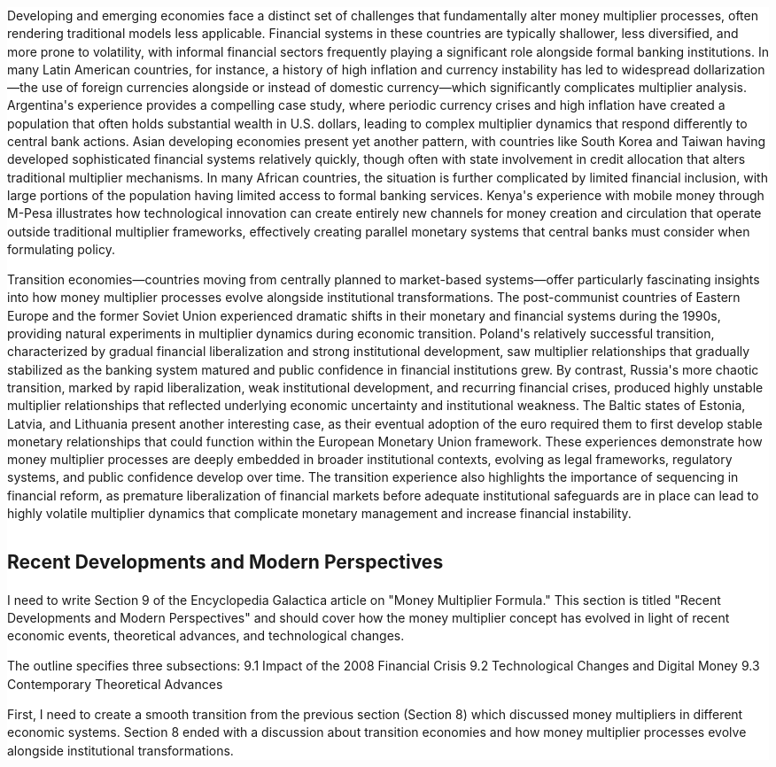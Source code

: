 Developing and emerging economies face a distinct set of challenges that fundamentally alter money multiplier processes, often rendering traditional models less applicable. Financial systems in these countries are typically shallower, less diversified, and more prone to volatility, with informal financial sectors frequently playing a significant role alongside formal banking institutions. In many Latin American countries, for instance, a history of high inflation and currency instability has led to widespread dollarization—the use of foreign currencies alongside or instead of domestic currency—which significantly complicates multiplier analysis. Argentina's experience provides a compelling case study, where periodic currency crises and high inflation have created a population that often holds substantial wealth in U.S. dollars, leading to complex multiplier dynamics that respond differently to central bank actions. Asian developing economies present yet another pattern, with countries like South Korea and Taiwan having developed sophisticated financial systems relatively quickly, though often with state involvement in credit allocation that alters traditional multiplier mechanisms. In many African countries, the situation is further complicated by limited financial inclusion, with large portions of the population having limited access to formal banking services. Kenya's experience with mobile money through M-Pesa illustrates how technological innovation can create entirely new channels for money creation and circulation that operate outside traditional multiplier frameworks, effectively creating parallel monetary systems that central banks must consider when formulating policy.

Transition economies—countries moving from centrally planned to market-based systems—offer particularly fascinating insights into how money multiplier processes evolve alongside institutional transformations. The post-communist countries of Eastern Europe and the former Soviet Union experienced dramatic shifts in their monetary and financial systems during the 1990s, providing natural experiments in multiplier dynamics during economic transition. Poland's relatively successful transition, characterized by gradual financial liberalization and strong institutional development, saw multiplier relationships that gradually stabilized as the banking system matured and public confidence in financial institutions grew. By contrast, Russia's more chaotic transition, marked by rapid liberalization, weak institutional development, and recurring financial crises, produced highly unstable multiplier relationships that reflected underlying economic uncertainty and institutional weakness. The Baltic states of Estonia, Latvia, and Lithuania present another interesting case, as their eventual adoption of the euro required them to first develop stable monetary relationships that could function within the European Monetary Union framework. These experiences demonstrate how money multiplier processes are deeply embedded in broader institutional contexts, evolving as legal frameworks, regulatory systems, and public confidence develop over time. The transition experience also highlights the importance of sequencing in financial reform, as premature liberalization of financial markets before adequate institutional safeguards are in place can lead to highly volatile multiplier dynamics that complicate monetary management and increase financial instability.

## Recent Developments and Modern Perspectives

<think>I need to write Section 9 of the Encyclopedia Galactica article on "Money Multiplier Formula." This section is titled "Recent Developments and Modern Perspectives" and should cover how the money multiplier concept has evolved in light of recent economic events, theoretical advances, and technological changes.

The outline specifies three subsections:
9.1 Impact of the 2008 Financial Crisis
9.2 Technological Changes and Digital Money
9.3 Contemporary Theoretical Advances

First, I need to create a smooth transition from the previous section (Section 8) which discussed money multipliers in different economic systems. Section 8 ended with a discussion about transition economies and how money multiplier processes evolve alongside institutional transformations.
